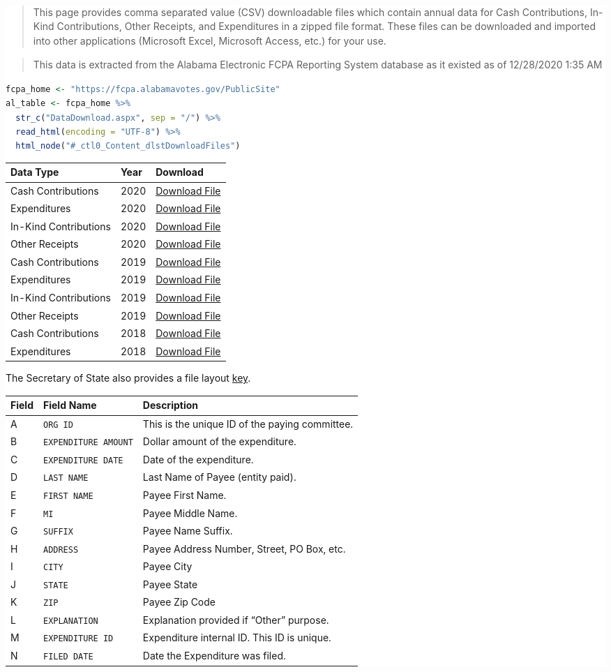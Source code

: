 > This page provides comma separated value (CSV) downloadable files
> which contain annual data for Cash Contributions, In-Kind
> Contributions, Other Receipts, and Expenditures in a zipped file
> format. These files can be downloaded and imported into other
> applications (Microsoft Excel, Microsoft Access, etc.) for your use.

> This data is extracted from the Alabama Electronic FCPA Reporting
> System database as it existed as of 12/28/2020 1:35 AM

``` r
fcpa_home <- "https://fcpa.alabamavotes.gov/PublicSite"
al_table <- fcpa_home %>% 
  str_c("DataDownload.aspx", sep = "/") %>% 
  read_html(encoding = "UTF-8") %>% 
  html_node("#_ctl0_Content_dlstDownloadFiles")
```

| Data Type             | Year | Download                                                                                                                 |
|:----------------------|:-----|:-------------------------------------------------------------------------------------------------------------------------|
| Cash Contributions    | 2020 | [Download File](https://fcpa.alabamavotes.gov/PublicSite/Docs/BulkDataDownloads/2020_CashContributionsExtract.csv.zip)   |
| Expenditures          | 2020 | [Download File](https://fcpa.alabamavotes.gov/PublicSite/Docs/BulkDataDownloads/2020_ExpendituresExtract.csv.zip)        |
| In-Kind Contributions | 2020 | [Download File](https://fcpa.alabamavotes.gov/PublicSite/Docs/BulkDataDownloads/2020_InKindContributionsExtract.csv.zip) |
| Other Receipts        | 2020 | [Download File](https://fcpa.alabamavotes.gov/PublicSite/Docs/BulkDataDownloads/2020_OtherReceiptsExtract.csv.zip)       |
| Cash Contributions    | 2019 | [Download File](https://fcpa.alabamavotes.gov/PublicSite/Docs/BulkDataDownloads/2019_CashContributionsExtract.csv.zip)   |
| Expenditures          | 2019 | [Download File](https://fcpa.alabamavotes.gov/PublicSite/Docs/BulkDataDownloads/2019_ExpendituresExtract.csv.zip)        |
| In-Kind Contributions | 2019 | [Download File](https://fcpa.alabamavotes.gov/PublicSite/Docs/BulkDataDownloads/2019_InKindContributionsExtract.csv.zip) |
| Other Receipts        | 2019 | [Download File](https://fcpa.alabamavotes.gov/PublicSite/Docs/BulkDataDownloads/2019_OtherReceiptsExtract.csv.zip)       |
| Cash Contributions    | 2018 | [Download File](https://fcpa.alabamavotes.gov/PublicSite/Docs/BulkDataDownloads/2018_CashContributionsExtract.csv.zip)   |
| Expenditures          | 2018 | [Download File](https://fcpa.alabamavotes.gov/PublicSite/Docs/BulkDataDownloads/2018_ExpendituresExtract.csv.zip)        |

The Secretary of State also provides a file layout
[key](https://fcpa.alabamavotes.gov/PublicSite/Resources/AL_OtherReceiptsFileLayout.pdf).

| Field | Field Name           | Description                                    |
|:------|:---------------------|:-----------------------------------------------|
| A     | `ORG ID`             | This is the unique ID of the paying committee. |
| B     | `EXPENDITURE AMOUNT` | Dollar amount of the expenditure.              |
| C     | `EXPENDITURE DATE`   | Date of the expenditure.                       |
| D     | `LAST NAME`          | Last Name of Payee (entity paid).              |
| E     | `FIRST NAME`         | Payee First Name.                              |
| F     | `MI`                 | Payee Middle Name.                             |
| G     | `SUFFIX`             | Payee Name Suffix.                             |
| H     | `ADDRESS`            | Payee Address Number, Street, PO Box, etc.     |
| I     | `CITY`               | Payee City                                     |
| J     | `STATE`              | Payee State                                    |
| K     | `ZIP`                | Payee Zip Code                                 |
| L     | `EXPLANATION`        | Explanation provided if “Other” purpose.       |
| M     | `EXPENDITURE ID`     | Expenditure internal ID. This ID is unique.    |
| N     | `FILED DATE`         | Date the Expenditure was filed.                |